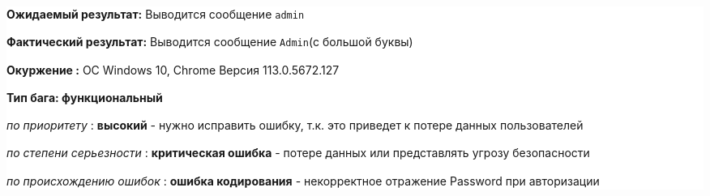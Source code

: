 **Ожидаемый результат:**  Выводится сообщение `admin`

**Фактический результат:** Выводится сообщение `Admin`(с большой буквы)

**Окуржение :** OC Windows 10, Chrome Версия 113.0.5672.127

**Тип бага: функциональный**

*по приоритету* : **высокий** - нужно исправить ошибку, т.к. это приведет к потере данных пользователей

*по степени серьезности* : **критическая ошибка** - потере данных или представлять угрозу безопасности

*по происхождению ошибок* : **ошибка кодирования** - некорректное отражение Password при авторизации
